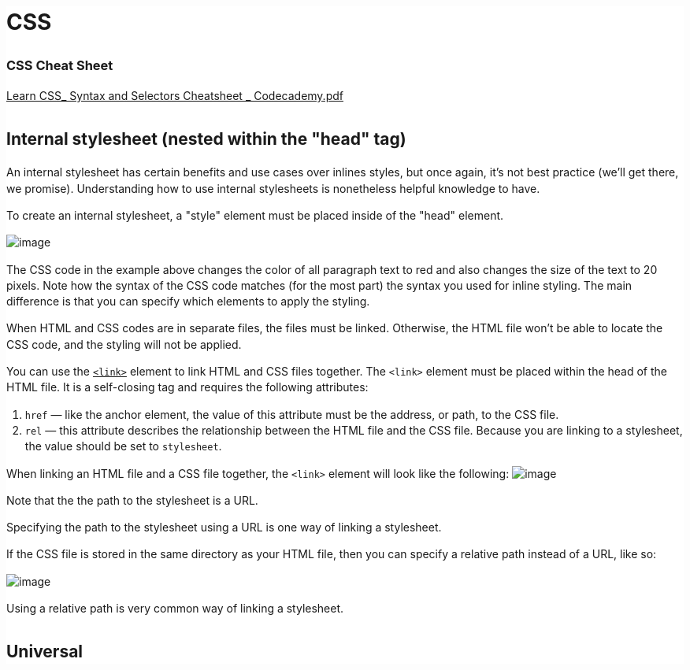 # CSS
### CSS Cheat Sheet
[Learn CSS_ Syntax and Selectors Cheatsheet _ Codecademy.pdf](https://github.com/gustavoalito/BeCode/blob/main/Phishing/2.making_phishing/Learn%20CSS_%20Syntax%20and%20Selectors%20Cheatsheet%20_%20Codecademy.pdf)


## Internal stylesheet (nested within the "head" tag)

An internal stylesheet has certain benefits and use cases over inlines styles, but once again, it’s not best practice (we’ll get there, we promise). Understanding how to use internal stylesheets is nonetheless helpful knowledge to have.

To create an internal stylesheet, a "style" element must be placed inside of the "head" element.

![image](https://github.com/gustavoalito/BeCode/assets/133368766/289017d4-dfb4-43e0-b4fb-63da6d741c95)


The CSS code in the example above changes the color of all paragraph text to red and also changes the size of the text to 20 pixels. Note how the syntax of the CSS code matches (for the most part) the syntax you used for inline styling. The main difference is that you can specify which elements to apply the styling.


When HTML and CSS codes are in separate files, the files must be linked. Otherwise, the HTML file won’t be able to locate the CSS code, and the styling will not be applied.

You can use the [`<link>`](https://www.codecademy.com/resources/docs/html/elements/link?page_req=catalog) element to link HTML and CSS files together. The `<link>` element must be placed within the head of the HTML file. It is a self-closing tag and requires the following attributes:

1. `href` — like the anchor element, the value of this attribute must be the address, or path, to the CSS file.
2. `rel` — this attribute describes the relationship between the HTML file and the CSS file. Because you are linking to a stylesheet, the value should be set to `stylesheet`.

When linking an HTML file and a CSS file together, the `<link>` element will look like the following:
![image](https://github.com/gustavoalito/BeCode/assets/133368766/513b8907-eb15-40be-9c77-aff80ba79c7c)


Note that the the path to the stylesheet is a URL.

Specifying the path to the stylesheet using a URL is one way of linking a stylesheet.

If the CSS file is stored in the same directory as your HTML file, then you can specify a relative path instead of a URL, like so:

![image](https://github.com/gustavoalito/BeCode/assets/133368766/665a571d-19a1-4e69-8a5c-05785e61172b)


Using a relative path is very common way of linking a stylesheet.

## Universal
